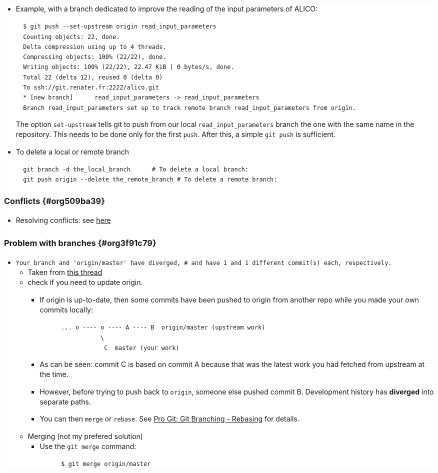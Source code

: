 -   Example, with a branch dedicated to improve the reading of the input parameters of ALICO:
    ```text
      $ git push --set-upstream origin read_input_parameters
      Counting objects: 22, done.
      Delta compression using up to 4 threads.
      Compressing objects: 100% (22/22), done.
      Writing objects: 100% (22/22), 22.47 KiB | 0 bytes/s, done.
      Total 22 (delta 12), reused 0 (delta 0)
      To ssh://git.renater.fr:2222/alico.git
    ​  * [new branch]      read_input_parameters -> read_input_parameters
      Branch read_input_parameters set up to track remote branch read_input_parameters from origin.
    ```
    The option `set-upstream` tells git to push from our local `read_input_parameters` branch the one with the same name in the repository. This needs to be done only for the first `push`. After this, a simple `git push` is sufficient.

-   To delete a local or remote branch
    ```src
      git branch -d the_local_branch      # To delete a local branch:
      git push origin --delete the_remote_branch # To delete a remote branch:
    ```


### Conflicts {#org509ba39}

-   Resolving conflicts: see [here](https://docs.github.com/en/pull-requests/collaborating-with-pull-requests/addressing-merge-conflicts/resolving-a-merge-conflict-using-the-command-line)


### Problem with branches {#org3f91c79}

-   `Your branch and 'origin/master' have diverged, # and have 1 and 1 different commit(s) each, respectively.`
    -   Taken from [this thread](https://stackoverflow.com/questions/2452226/master-branch-and-origin-master-have-diverged-how-to-undiverge-branches)
    -   check if you need to update origin.
        -   If origin is up-to-date, then some commits have been pushed to origin from another repo while you made your own commits locally:
            ```text
                  ... o ---- o ---- A ---- B  origin/master (upstream work)
                             \
                              C  master (your work)
            ```

        -   As can be seen: commit C is based on commit A because that was the latest work you had fetched from upstream at the time.

        -   However, before trying to push back to `origin`, someone else pushed commit B. Development history has **diverged** into separate paths.

        -   You can then `merge` or `rebase`. See [Pro Git: Git Branching - Rebasing](http://git-scm.com/book/en/Git-Branching-Rebasing) for details.
    -   Merging (not my prefered solution)
        -   Use the `git merge` command:
            ```src
                  $ git merge origin/master
            ```

